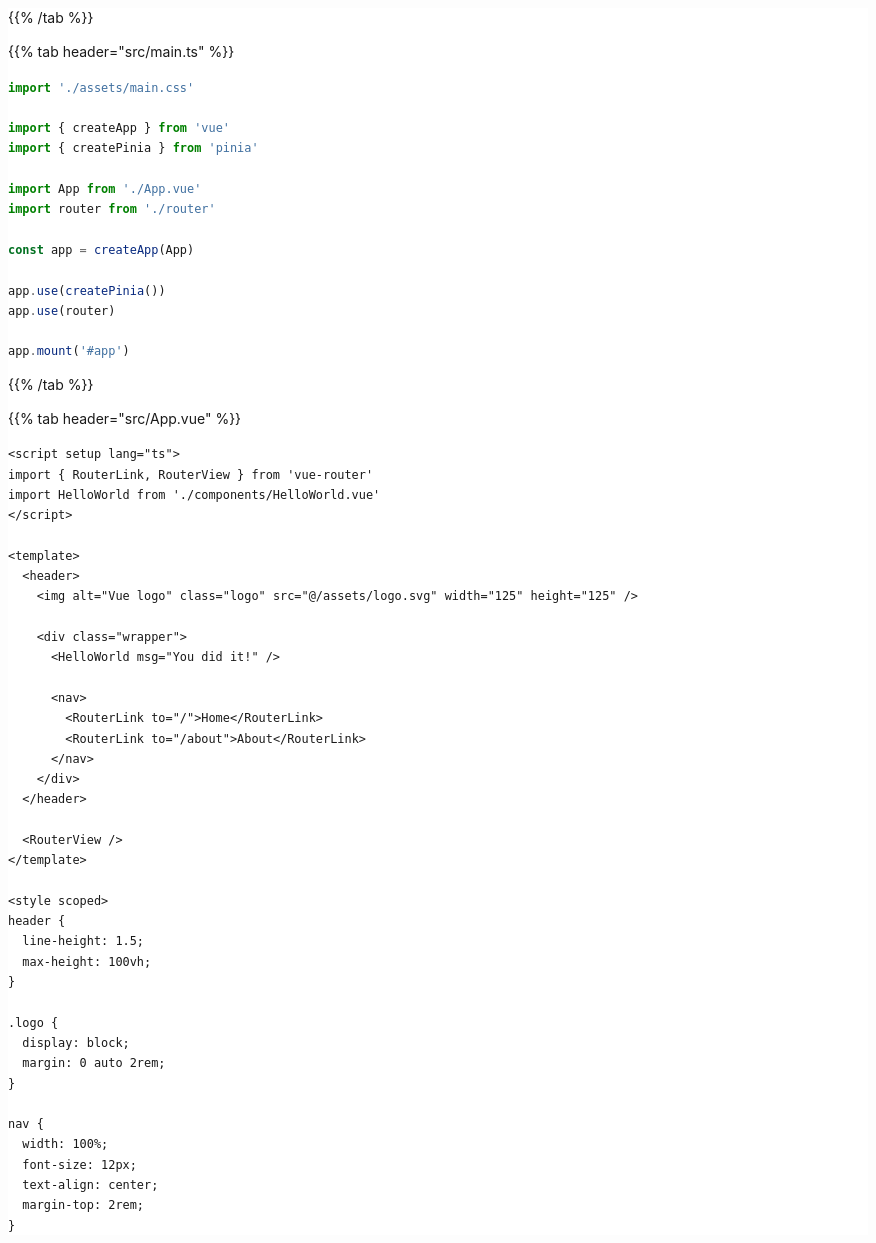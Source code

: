 {{% /tab  %}}

{{% tab header="src/main.ts" %}}

```typescript
import './assets/main.css'

import { createApp } from 'vue'
import { createPinia } from 'pinia'

import App from './App.vue'
import router from './router'

const app = createApp(App)

app.use(createPinia())
app.use(router)

app.mount('#app')
```

{{% /tab  %}}

{{% tab header="src/App.vue" %}}

```vue
<script setup lang="ts">
import { RouterLink, RouterView } from 'vue-router'
import HelloWorld from './components/HelloWorld.vue'
</script>

<template>
  <header>
    <img alt="Vue logo" class="logo" src="@/assets/logo.svg" width="125" height="125" />

    <div class="wrapper">
      <HelloWorld msg="You did it!" />

      <nav>
        <RouterLink to="/">Home</RouterLink>
        <RouterLink to="/about">About</RouterLink>
      </nav>
    </div>
  </header>

  <RouterView />
</template>

<style scoped>
header {
  line-height: 1.5;
  max-height: 100vh;
}

.logo {
  display: block;
  margin: 0 auto 2rem;
}

nav {
  width: 100%;
  font-size: 12px;
  text-align: center;
  margin-top: 2rem;
}

```